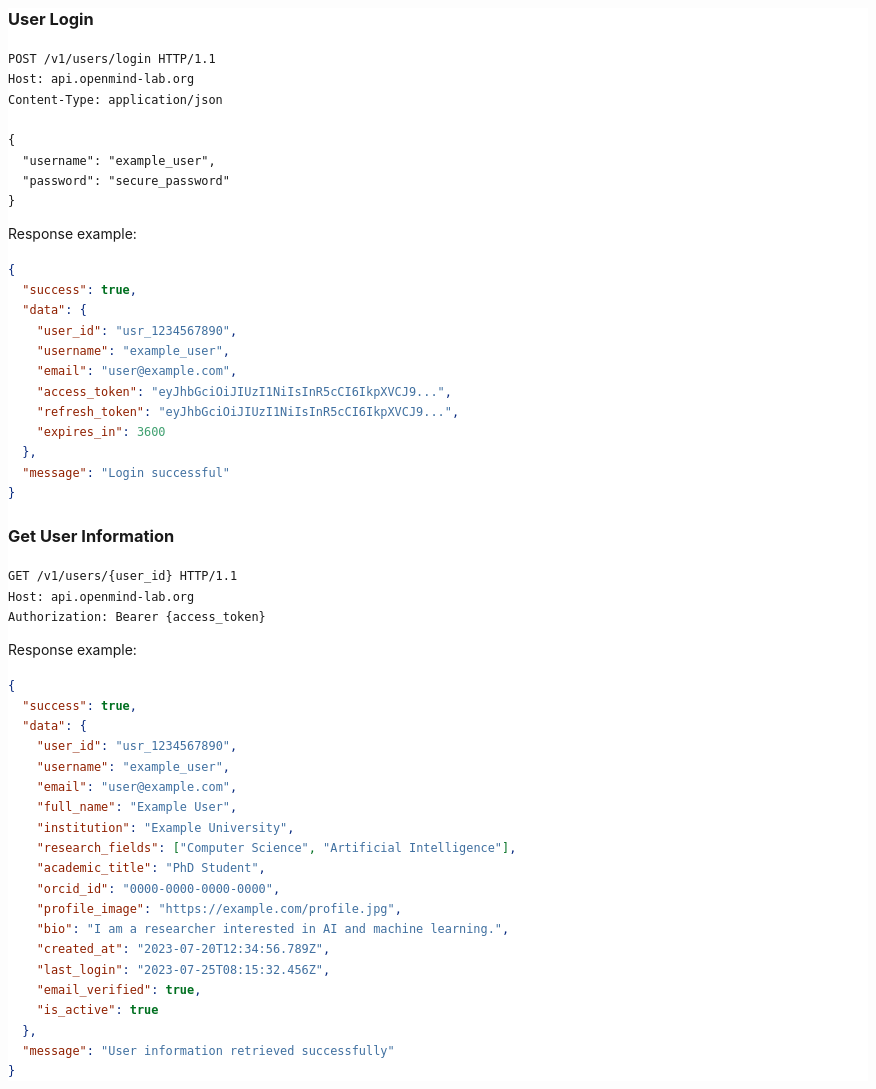 ### User Login

```http
POST /v1/users/login HTTP/1.1
Host: api.openmind-lab.org
Content-Type: application/json

{
  "username": "example_user",
  "password": "secure_password"
}
```

Response example:

```json
{
  "success": true,
  "data": {
    "user_id": "usr_1234567890",
    "username": "example_user",
    "email": "user@example.com",
    "access_token": "eyJhbGciOiJIUzI1NiIsInR5cCI6IkpXVCJ9...",
    "refresh_token": "eyJhbGciOiJIUzI1NiIsInR5cCI6IkpXVCJ9...",
    "expires_in": 3600
  },
  "message": "Login successful"
}
```

### Get User Information

```http
GET /v1/users/{user_id} HTTP/1.1
Host: api.openmind-lab.org
Authorization: Bearer {access_token}
```

Response example:

```json
{
  "success": true,
  "data": {
    "user_id": "usr_1234567890",
    "username": "example_user",
    "email": "user@example.com",
    "full_name": "Example User",
    "institution": "Example University",
    "research_fields": ["Computer Science", "Artificial Intelligence"],
    "academic_title": "PhD Student",
    "orcid_id": "0000-0000-0000-0000",
    "profile_image": "https://example.com/profile.jpg",
    "bio": "I am a researcher interested in AI and machine learning.",
    "created_at": "2023-07-20T12:34:56.789Z",
    "last_login": "2023-07-25T08:15:32.456Z",
    "email_verified": true,
    "is_active": true
  },
  "message": "User information retrieved successfully"
}
```
